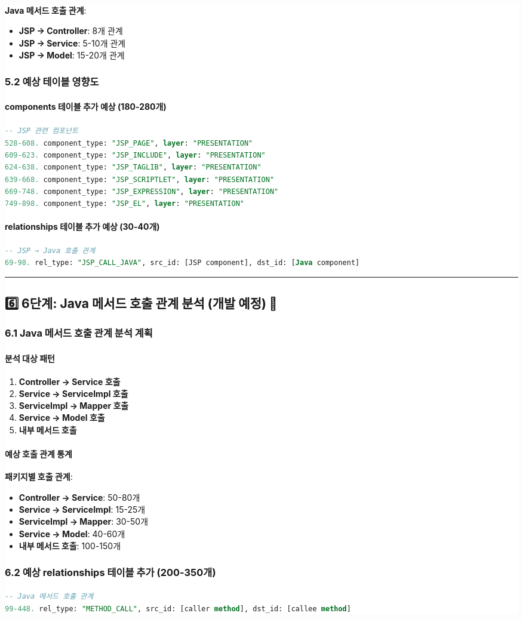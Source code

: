 **Java 메서드 호출 관계**:
- **JSP → Controller**: 8개 관계
- **JSP → Service**: 5-10개 관계
- **JSP → Model**: 15-20개 관계

### 5.2 예상 테이블 영향도

#### components 테이블 추가 예상 (180-280개)
```sql
-- JSP 관련 컴포넌트
528-608. component_type: "JSP_PAGE", layer: "PRESENTATION"
609-623. component_type: "JSP_INCLUDE", layer: "PRESENTATION"
624-638. component_type: "JSP_TAGLIB", layer: "PRESENTATION"
639-668. component_type: "JSP_SCRIPTLET", layer: "PRESENTATION"
669-748. component_type: "JSP_EXPRESSION", layer: "PRESENTATION"
749-898. component_type: "JSP_EL", layer: "PRESENTATION"
```

#### relationships 테이블 추가 예상 (30-40개)
```sql
-- JSP → Java 호출 관계
69-98. rel_type: "JSP_CALL_JAVA", src_id: [JSP component], dst_id: [Java component]
```

---

## 6️⃣ 6단계: Java 메서드 호출 관계 분석 (개발 예정) 🔄

### 6.1 Java 메서드 호출 관계 분석 계획

#### 분석 대상 패턴
1. **Controller → Service 호출**
2. **Service → ServiceImpl 호출**
3. **ServiceImpl → Mapper 호출**
4. **Service → Model 호출**
5. **내부 메서드 호출**

#### 예상 호출 관계 통계

**패키지별 호출 관계**:
- **Controller → Service**: 50-80개
- **Service → ServiceImpl**: 15-25개
- **ServiceImpl → Mapper**: 30-50개
- **Service → Model**: 40-60개
- **내부 메서드 호출**: 100-150개

### 6.2 예상 relationships 테이블 추가 (200-350개)

```sql
-- Java 메서드 호출 관계
99-448. rel_type: "METHOD_CALL", src_id: [caller method], dst_id: [callee method]
```
